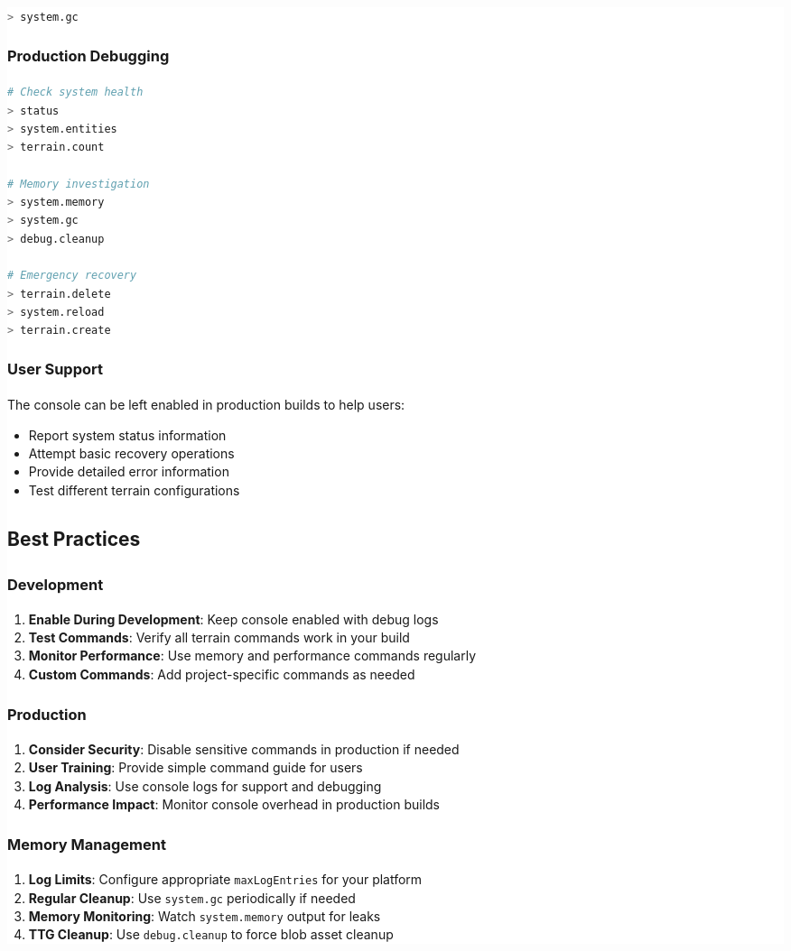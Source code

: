 ```bash
> system.gc
```

### Production Debugging

```bash
# Check system health
> status
> system.entities
> terrain.count

# Memory investigation
> system.memory
> system.gc
> debug.cleanup

# Emergency recovery
> terrain.delete
> system.reload
> terrain.create
```

### User Support

The console can be left enabled in production builds to help users:
- Report system status information
- Attempt basic recovery operations
- Provide detailed error information
- Test different terrain configurations

## Best Practices

### Development

1. **Enable During Development**: Keep console enabled with debug logs
2. **Test Commands**: Verify all terrain commands work in your build
3. **Monitor Performance**: Use memory and performance commands regularly
4. **Custom Commands**: Add project-specific commands as needed

### Production

1. **Consider Security**: Disable sensitive commands in production if needed
2. **User Training**: Provide simple command guide for users
3. **Log Analysis**: Use console logs for support and debugging
4. **Performance Impact**: Monitor console overhead in production builds

### Memory Management

1. **Log Limits**: Configure appropriate `maxLogEntries` for your platform
2. **Regular Cleanup**: Use `system.gc` periodically if needed
3. **Memory Monitoring**: Watch `system.memory` output for leaks
4. **TTG Cleanup**: Use `debug.cleanup` to force blob asset cleanup
